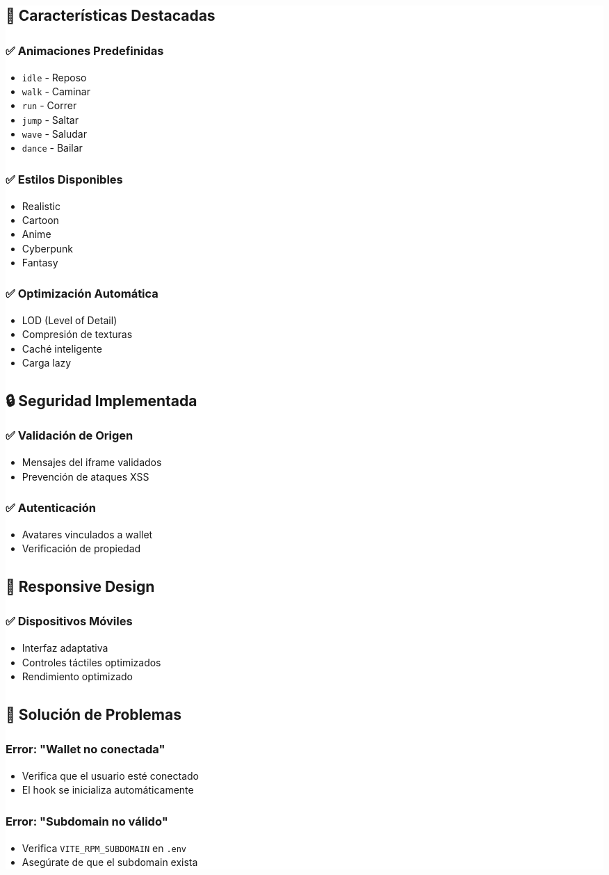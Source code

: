 ## 🎨 Características Destacadas

### ✅ Animaciones Predefinidas
- `idle` - Reposo
- `walk` - Caminar
- `run` - Correr
- `jump` - Saltar
- `wave` - Saludar
- `dance` - Bailar

### ✅ Estilos Disponibles
- Realistic
- Cartoon
- Anime
- Cyberpunk
- Fantasy

### ✅ Optimización Automática
- LOD (Level of Detail)
- Compresión de texturas
- Caché inteligente
- Carga lazy

## 🔒 Seguridad Implementada

### ✅ Validación de Origen
- Mensajes del iframe validados
- Prevención de ataques XSS

### ✅ Autenticación
- Avatares vinculados a wallet
- Verificación de propiedad

## 📱 Responsive Design

### ✅ Dispositivos Móviles
- Interfaz adaptativa
- Controles táctiles optimizados
- Rendimiento optimizado

## 🐛 Solución de Problemas

### Error: "Wallet no conectada"
- Verifica que el usuario esté conectado
- El hook se inicializa automáticamente

### Error: "Subdomain no válido"
- Verifica `VITE_RPM_SUBDOMAIN` en `.env`
- Asegúrate de que el subdomain exista
